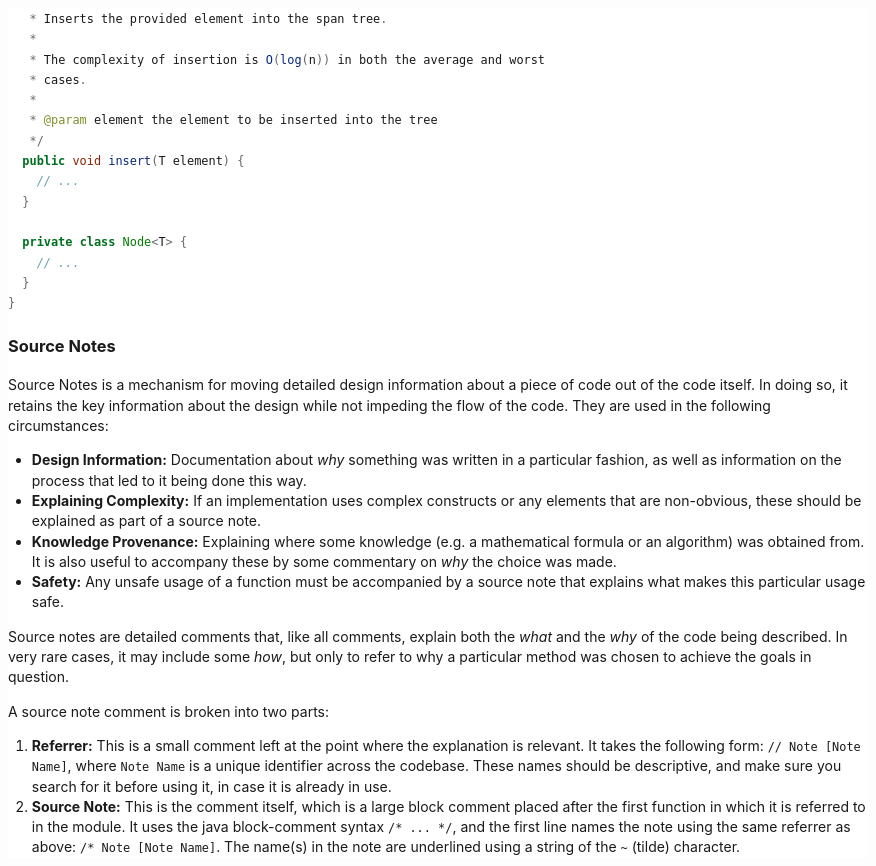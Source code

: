 ```java
   * Inserts the provided element into the span tree.
   *
   * The complexity of insertion is O(log(n)) in both the average and worst
   * cases.
   *
   * @param element the element to be inserted into the tree
   */
  public void insert(T element) {
    // ...
  }

  private class Node<T> {
    // ...
  }
}
```

### Source Notes

Source Notes is a mechanism for moving detailed design information about a piece
of code out of the code itself. In doing so, it retains the key information
about the design while not impeding the flow of the code. They are used in the
following circumstances:

- **Design Information:** Documentation about _why_ something was written in a
  particular fashion, as well as information on the process that led to it being
  done this way.
- **Explaining Complexity:** If an implementation uses complex constructs or any
  elements that are non-obvious, these should be explained as part of a source
  note.
- **Knowledge Provenance:** Explaining where some knowledge (e.g. a mathematical
  formula or an algorithm) was obtained from. It is also useful to accompany
  these by some commentary on _why_ the choice was made.
- **Safety:** Any unsafe usage of a function must be accompanied by a source
  note that explains what makes this particular usage safe.

Source notes are detailed comments that, like all comments, explain both the
_what_ and the _why_ of the code being described. In very rare cases, it may
include some _how_, but only to refer to why a particular method was chosen to
achieve the goals in question.

A source note comment is broken into two parts:

1. **Referrer:** This is a small comment left at the point where the explanation
   is relevant. It takes the following form: `// Note [Note Name]`, where
   `Note Name` is a unique identifier across the codebase. These names should be
   descriptive, and make sure you search for it before using it, in case it is
   already in use.
2. **Source Note:** This is the comment itself, which is a large block comment
   placed after the first function in which it is referred to in the module. It
   uses the java block-comment syntax `/* ... */`, and the first line names the
   note using the same referrer as above: `/* Note [Note Name]`. The name(s) in
   the note are underlined using a string of the `~` (tilde) character.
